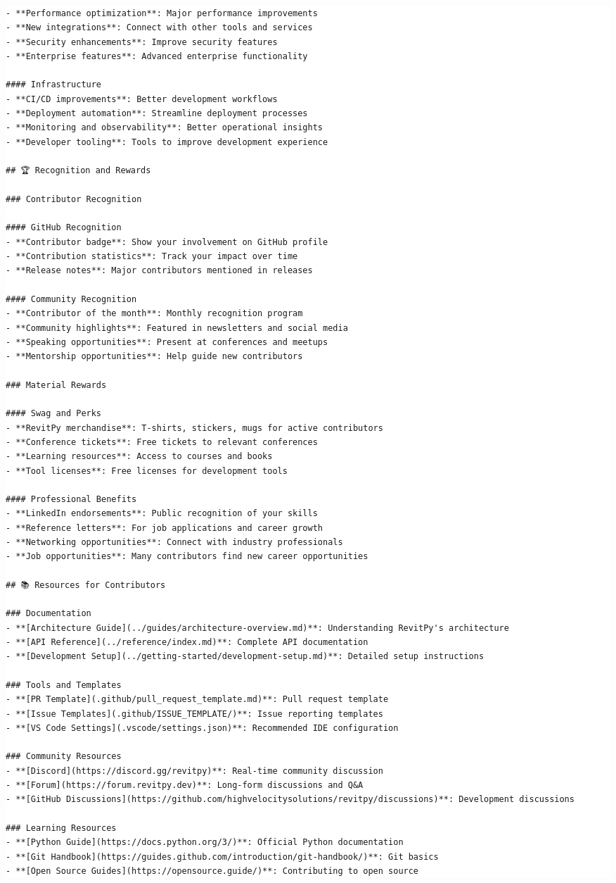 ```
- **Performance optimization**: Major performance improvements
- **New integrations**: Connect with other tools and services
- **Security enhancements**: Improve security features
- **Enterprise features**: Advanced enterprise functionality

#### Infrastructure
- **CI/CD improvements**: Better development workflows
- **Deployment automation**: Streamline deployment processes
- **Monitoring and observability**: Better operational insights
- **Developer tooling**: Tools to improve development experience

## 🏆 Recognition and Rewards

### Contributor Recognition

#### GitHub Recognition
- **Contributor badge**: Show your involvement on GitHub profile
- **Contribution statistics**: Track your impact over time
- **Release notes**: Major contributors mentioned in releases

#### Community Recognition
- **Contributor of the month**: Monthly recognition program
- **Community highlights**: Featured in newsletters and social media
- **Speaking opportunities**: Present at conferences and meetups
- **Mentorship opportunities**: Help guide new contributors

### Material Rewards

#### Swag and Perks
- **RevitPy merchandise**: T-shirts, stickers, mugs for active contributors
- **Conference tickets**: Free tickets to relevant conferences
- **Learning resources**: Access to courses and books
- **Tool licenses**: Free licenses for development tools

#### Professional Benefits
- **LinkedIn endorsements**: Public recognition of your skills
- **Reference letters**: For job applications and career growth
- **Networking opportunities**: Connect with industry professionals
- **Job opportunities**: Many contributors find new career opportunities

## 📚 Resources for Contributors

### Documentation
- **[Architecture Guide](../guides/architecture-overview.md)**: Understanding RevitPy's architecture
- **[API Reference](../reference/index.md)**: Complete API documentation
- **[Development Setup](../getting-started/development-setup.md)**: Detailed setup instructions

### Tools and Templates
- **[PR Template](.github/pull_request_template.md)**: Pull request template
- **[Issue Templates](.github/ISSUE_TEMPLATE/)**: Issue reporting templates
- **[VS Code Settings](.vscode/settings.json)**: Recommended IDE configuration

### Community Resources
- **[Discord](https://discord.gg/revitpy)**: Real-time community discussion
- **[Forum](https://forum.revitpy.dev)**: Long-form discussions and Q&A
- **[GitHub Discussions](https://github.com/highvelocitysolutions/revitpy/discussions)**: Development discussions

### Learning Resources
- **[Python Guide](https://docs.python.org/3/)**: Official Python documentation
- **[Git Handbook](https://guides.github.com/introduction/git-handbook/)**: Git basics
- **[Open Source Guides](https://opensource.guide/)**: Contributing to open source
```
